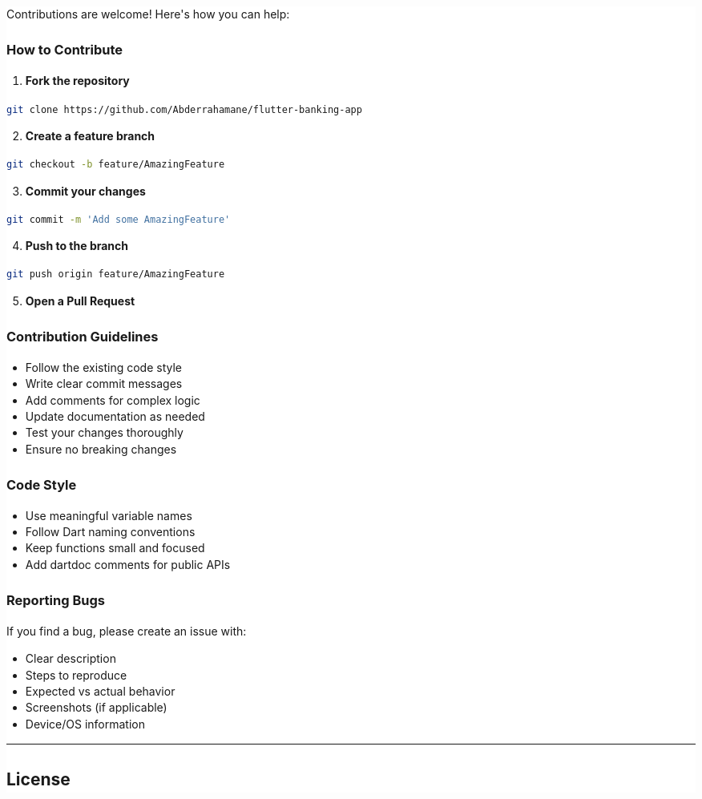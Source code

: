 Contributions are welcome! Here's how you can help:

### How to Contribute

1. **Fork the repository**
```bash
git clone https://github.com/Abderrahamane/flutter-banking-app
```

2. **Create a feature branch**
```bash
git checkout -b feature/AmazingFeature
```

3. **Commit your changes**
```bash
git commit -m 'Add some AmazingFeature'
```

4. **Push to the branch**
```bash
git push origin feature/AmazingFeature
```

5. **Open a Pull Request**

### Contribution Guidelines

- Follow the existing code style
- Write clear commit messages
- Add comments for complex logic
- Update documentation as needed
- Test your changes thoroughly
- Ensure no breaking changes

### Code Style

- Use meaningful variable names
- Follow Dart naming conventions
- Keep functions small and focused
- Add dartdoc comments for public APIs

### Reporting Bugs

If you find a bug, please create an issue with:
- Clear description
- Steps to reproduce
- Expected vs actual behavior
- Screenshots (if applicable)
- Device/OS information

---

## License
